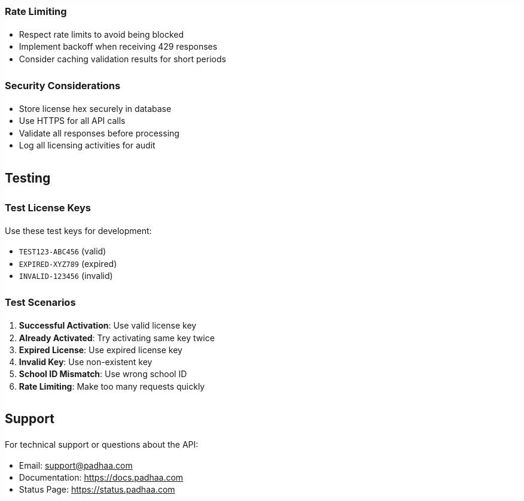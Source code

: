 ### Rate Limiting
- Respect rate limits to avoid being blocked
- Implement backoff when receiving 429 responses
- Consider caching validation results for short periods

### Security Considerations
- Store license hex securely in database
- Use HTTPS for all API calls
- Validate all responses before processing
- Log all licensing activities for audit

## Testing

### Test License Keys
Use these test keys for development:
- `TEST123-ABC456` (valid)
- `EXPIRED-XYZ789` (expired)
- `INVALID-123456` (invalid)

### Test Scenarios
1. **Successful Activation**: Use valid license key
2. **Already Activated**: Try activating same key twice
3. **Expired License**: Use expired license key
4. **Invalid Key**: Use non-existent key
5. **School ID Mismatch**: Use wrong school ID
6. **Rate Limiting**: Make too many requests quickly

## Support

For technical support or questions about the API:
- Email: support@padhaa.com
- Documentation: https://docs.padhaa.com
- Status Page: https://status.padhaa.com 